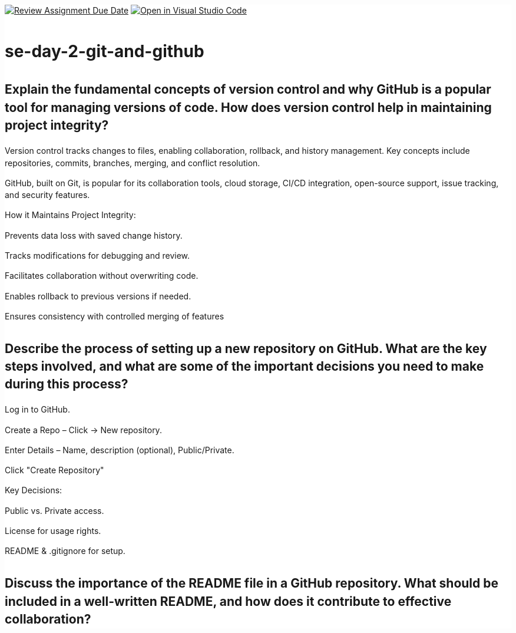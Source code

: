 [![Review Assignment Due Date](https://classroom.github.com/assets/deadline-readme-button-22041afd0340ce965d47ae6ef1cefeee28c7c493a6346c4f15d667ab976d596c.svg)](https://classroom.github.com/a/8wgCKhpZ)
[![Open in Visual Studio Code](https://classroom.github.com/assets/open-in-vscode-2e0aaae1b6195c2367325f4f02e2d04e9abb55f0b24a779b69b11b9e10269abc.svg)](https://classroom.github.com/online_ide?assignment_repo_id=18434938&assignment_repo_type=AssignmentRepo)
# se-day-2-git-and-github
## Explain the fundamental concepts of version control and why GitHub is a popular tool for managing versions of code. How does version control help in maintaining project integrity?

Version control tracks changes to files, enabling collaboration, rollback, and history management. Key concepts include repositories, commits, branches, merging, and conflict resolution.

GitHub, built on Git, is popular for its collaboration tools, cloud storage, CI/CD integration, open-source support, issue tracking, and security features.

How it Maintains Project Integrity:

Prevents data loss with saved change history.

Tracks modifications for debugging and review.

Facilitates collaboration without overwriting code.

Enables rollback to previous versions if needed.

Ensures consistency with controlled merging of features

## Describe the process of setting up a new repository on GitHub. What are the key steps involved, and what are some of the important decisions you need to make during this process?

Log in to GitHub.

Create a Repo – Click  → New repository.

Enter Details – Name, description (optional), Public/Private.
 
Click "Create Repository" 

Key Decisions:

Public vs. Private access.

License for usage rights.

README & .gitignore for setup.

## Discuss the importance of the README file in a GitHub repository. What should be included in a well-written README, and how does it contribute to effective collaboration?
